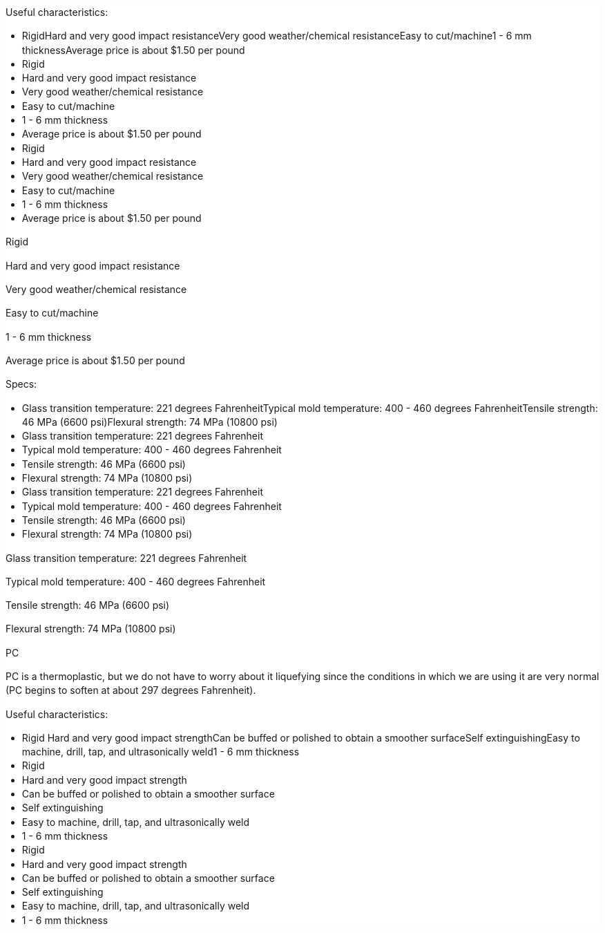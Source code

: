 Useful characteristics:

* RigidHard and very good impact resistanceVery good weather/chemical resistanceEasy to cut/machine1 - 6 mm thicknessAverage price is about $1.50 per pound
* Rigid
* Hard and very good impact resistance
* Very good weather/chemical resistance
* Easy to cut/machine
* 1 - 6 mm thickness
* Average price is about $1.50 per pound
* Rigid
* Hard and very good impact resistance
* Very good weather/chemical resistance
* Easy to cut/machine
* 1 - 6 mm thickness
* Average price is about $1.50 per pound

Rigid

Hard and very good impact resistance

Very good weather/chemical resistance

Easy to cut/machine

1 - 6 mm thickness

Average price is about $1.50 per pound

Specs:

* Glass transition temperature: 221 degrees FahrenheitTypical mold temperature: 400 - 460 degrees FahrenheitTensile strength: 46 MPa (6600 psi)Flexural strength: 74 MPa (10800 psi)
* Glass transition temperature: 221 degrees Fahrenheit
* Typical mold temperature: 400 - 460 degrees Fahrenheit
* Tensile strength: 46 MPa (6600 psi)
* Flexural strength: 74 MPa (10800 psi)
* Glass transition temperature: 221 degrees Fahrenheit
* Typical mold temperature: 400 - 460 degrees Fahrenheit
* Tensile strength: 46 MPa (6600 psi)
* Flexural strength: 74 MPa (10800 psi)

Glass transition temperature: 221 degrees Fahrenheit

Typical mold temperature: 400 - 460 degrees Fahrenheit

Tensile strength: 46 MPa (6600 psi)

Flexural strength: 74 MPa (10800 psi)

PC

PC is a thermoplastic, but we do not have to worry about it liquefying since the conditions in which we are using it are very normal (PC begins to soften at about 297 degrees Fahrenheit).

Useful characteristics:

* Rigid Hard and very good impact strengthCan be buffed or polished to obtain a smoother surfaceSelf extinguishingEasy to machine, drill, tap, and ultrasonically weld1 - 6 mm thickness
* Rigid&#x20;
* Hard and very good impact strength
* Can be buffed or polished to obtain a smoother surface
* Self extinguishing
* Easy to machine, drill, tap, and ultrasonically weld
* 1 - 6 mm thickness
* Rigid&#x20;
* Hard and very good impact strength
* Can be buffed or polished to obtain a smoother surface
* Self extinguishing
* Easy to machine, drill, tap, and ultrasonically weld
* 1 - 6 mm thickness
